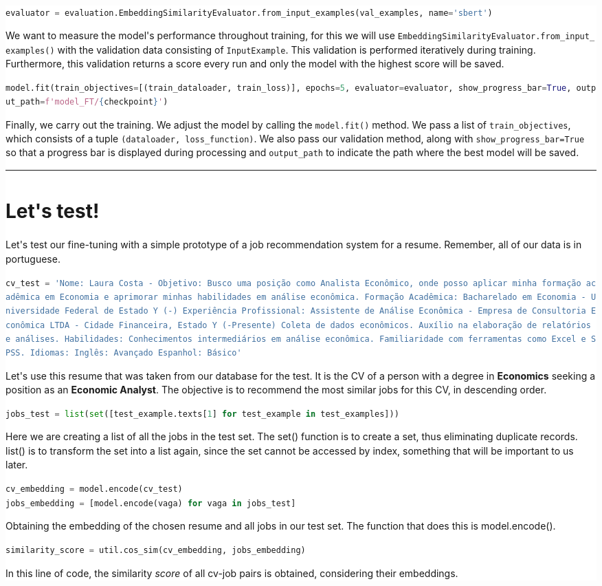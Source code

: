 ```python
evaluator = evaluation.EmbeddingSimilarityEvaluator.from_input_examples(val_examples, name='sbert')
```
We want to measure the model's performance throughout training, for this we will use ```EmbeddingSimilarityEvaluator.from_input_examples()``` with the validation data consisting of ```InputExample```. This validation is performed iteratively during training. Furthermore, this validation returns a score every run and only the model with the highest score will be saved.

```python
model.fit(train_objectives=[(train_dataloader, train_loss)], epochs=5, evaluator=evaluator, show_progress_bar=True, output_path=f'model_FT/{checkpoint}')
```
Finally, we carry out the training. We adjust the model by calling the ```model.fit()``` method. We pass a list of ```train_objectives```, which consists of a tuple ```(dataloader, loss_function)```. We also pass our validation method, along with ```show_progress_bar=True``` so that a progress bar is displayed during processing and ```output_path``` to indicate the path where the best model will be saved.

---
# Let's test!
Let's test our fine-tuning with a simple prototype of a job recommendation system for a resume. Remember, all of our data is in portuguese.

```python
cv_test = 'Nome: Laura Costa - Objetivo: Busco uma posição como Analista Econômico, onde posso aplicar minha formação acadêmica em Economia e aprimorar minhas habilidades em análise econômica. Formação Acadêmica: Bacharelado em Economia - Universidade Federal de Estado Y (-) Experiência Profissional: Assistente de Análise Econômica - Empresa de Consultoria Econômica LTDA - Cidade Financeira, Estado Y (-Presente) Coleta de dados econômicos. Auxílio na elaboração de relatórios e análises. Habilidades: Conhecimentos intermediários em análise econômica. Familiaridade com ferramentas como Excel e SPSS. Idiomas: Inglês: Avançado Espanhol: Básico'
```
Let's use this resume that was taken from our database for the test. It is the CV of a person with a degree in **Economics** seeking a position as an **Economic Analyst**. The objective is to recommend the most similar jobs for this CV, in descending order.

```python
jobs_test = list(set([test_example.texts[1] for test_example in test_examples]))
```
Here we are creating a list of all the jobs in the test set. The set() function is to create a set, thus eliminating duplicate records. list() is to transform the set into a list again, since the set cannot be accessed by index, something that will be important to us later.

```python
cv_embedding = model.encode(cv_test)
jobs_embedding = [model.encode(vaga) for vaga in jobs_test]
```
Obtaining the embedding of the chosen resume and all jobs in our test set. The function that does this is model.encode().

```python
similarity_score = util.cos_sim(cv_embedding, jobs_embedding)
```
In this line of code, the similarity *score* of all cv-job pairs is obtained, considering their embeddings.
